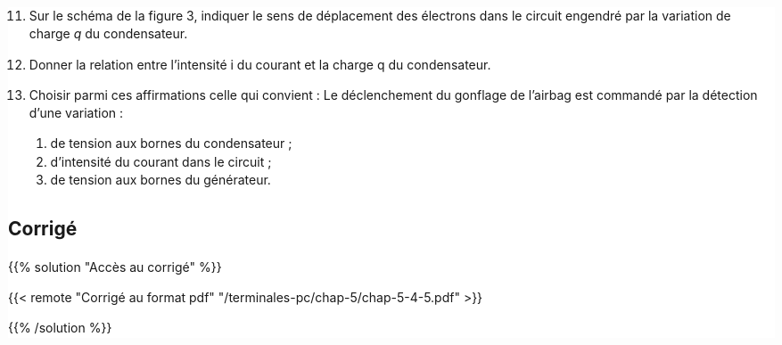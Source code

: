 11. Sur le schéma de la figure 3, indiquer le sens de déplacement des électrons dans le circuit engendré par la variation de charge $q$ du condensateur.

12. Donner la relation entre l’intensité i du courant et la charge q du condensateur.

13. Choisir parmi ces affirmations celle qui convient&nbsp;:
Le déclenchement du gonflage de l’airbag est commandé par la détection d’une variation&nbsp;:
    1. de tension aux bornes du condensateur&nbsp;;
    2. d’intensité du courant dans le circuit&nbsp;;
    3. de tension aux bornes du générateur.

## Corrigé

{{% solution "Accès au corrigé" %}}

{{< remote "Corrigé au format pdf" "/terminales-pc/chap-5/chap-5-4-5.pdf" >}}

{{% /solution %}}
